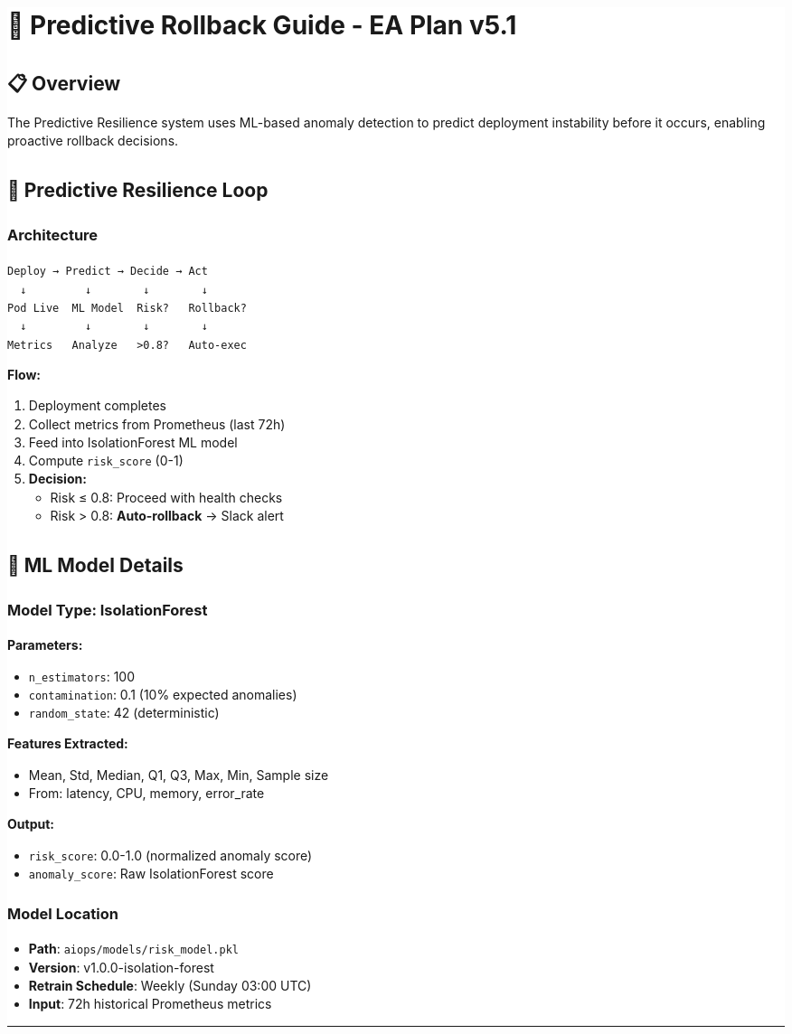 # 🤖 Predictive Rollback Guide - EA Plan v5.1

## 📋 Overview

The Predictive Resilience system uses ML-based anomaly detection to predict deployment instability before it occurs, enabling proactive rollback decisions.

## 🔄 Predictive Resilience Loop

### Architecture

```
Deploy → Predict → Decide → Act
  ↓         ↓        ↓        ↓
Pod Live  ML Model  Risk?   Rollback?
  ↓         ↓        ↓        ↓
Metrics   Analyze   >0.8?   Auto-exec
```

**Flow:**
1. Deployment completes
2. Collect metrics from Prometheus (last 72h)
3. Feed into IsolationForest ML model
4. Compute `risk_score` (0-1)
5. **Decision:**
   - Risk ≤ 0.8: Proceed with health checks
   - Risk > 0.8: **Auto-rollback** → Slack alert

## 🧠 ML Model Details

### Model Type: IsolationForest

**Parameters:**
- `n_estimators`: 100
- `contamination`: 0.1 (10% expected anomalies)
- `random_state`: 42 (deterministic)

**Features Extracted:**
- Mean, Std, Median, Q1, Q3, Max, Min, Sample size
- From: latency, CPU, memory, error_rate

**Output:**
- `risk_score`: 0.0-1.0 (normalized anomaly score)
- `anomaly_score`: Raw IsolationForest score

### Model Location

- **Path**: `aiops/models/risk_model.pkl`
- **Version**: v1.0.0-isolation-forest
- **Retrain Schedule**: Weekly (Sunday 03:00 UTC)
- **Input**: 72h historical Prometheus metrics

---